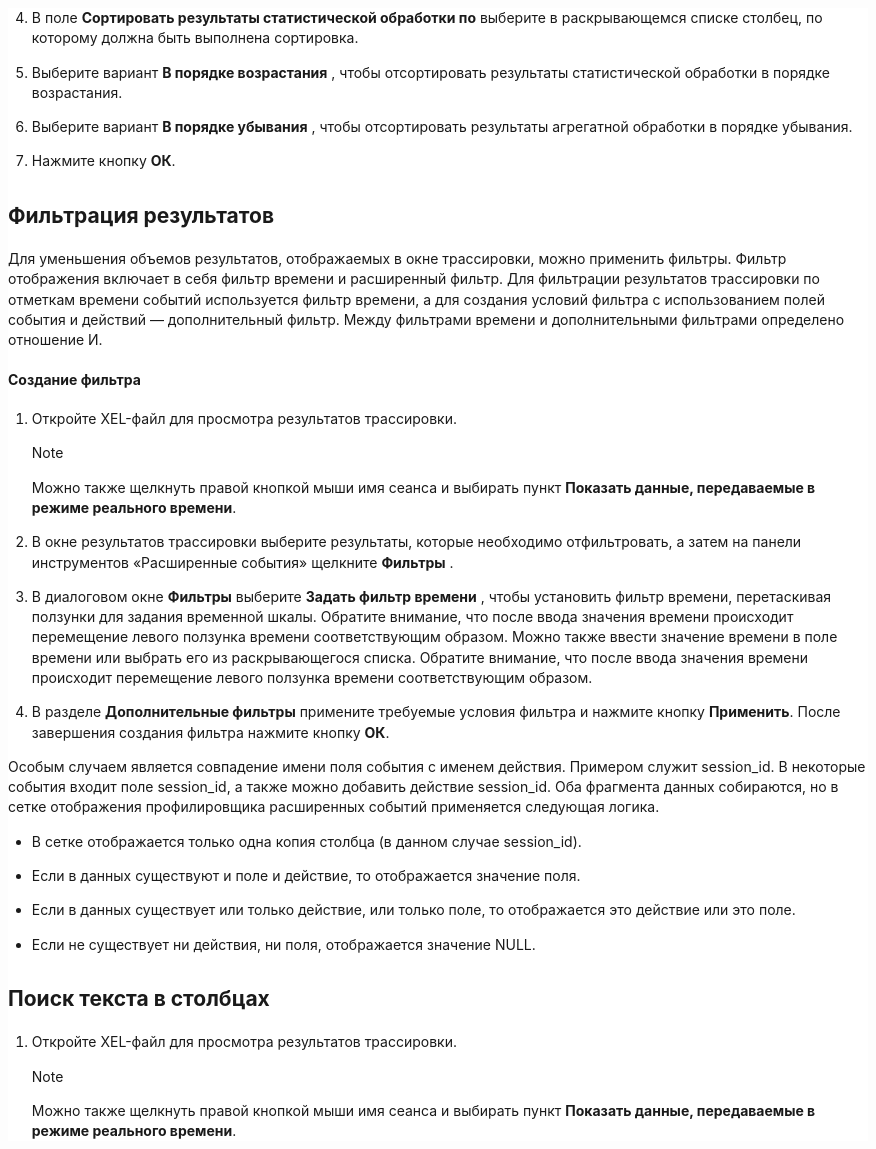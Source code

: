4.  В поле **Сортировать результаты статистической обработки по** выберите в раскрывающемся списке столбец, по которому должна быть выполнена сортировка.  
  
5.  Выберите вариант **В порядке возрастания** , чтобы отсортировать результаты статистической обработки в порядке возрастания.  
  
6.  Выберите вариант **В порядке убывания** , чтобы отсортировать результаты агрегатной обработки в порядке убывания.  
  
7.  Нажмите кнопку **ОК**.  
  
##  <a name="Filter"></a> Фильтрация результатов  
 Для уменьшения объемов результатов, отображаемых в окне трассировки, можно применить фильтры. Фильтр отображения включает в себя фильтр времени и расширенный фильтр. Для фильтрации результатов трассировки по отметкам времени событий используется фильтр времени, а для создания условий фильтра с использованием полей события и действий — дополнительный фильтр. Между фильтрами времени и дополнительными фильтрами определено отношение И.  
  
#### <a name="to-create-a-filter"></a>Создание фильтра  
  
1.  Откройте XEL-файл для просмотра результатов трассировки.  
  
    > [!NOTE]  
    >  Можно также щелкнуть правой кнопкой мыши имя сеанса и выбирать пункт **Показать данные, передаваемые в режиме реального времени**.  
  
2.  В окне результатов трассировки выберите результаты, которые необходимо отфильтровать, а затем на панели инструментов «Расширенные события» щелкните **Фильтры** .  
  
3.  В диалоговом окне **Фильтры** выберите **Задать фильтр времени** , чтобы установить фильтр времени, перетаскивая ползунки для задания временной шкалы. Обратите внимание, что после ввода значения времени происходит перемещение левого ползунка времени соответствующим образом. Можно также ввести значение времени в поле времени или выбрать его из раскрывающегося списка. Обратите внимание, что после ввода значения времени происходит перемещение левого ползунка времени соответствующим образом.  
  
4.  В разделе **Дополнительные фильтры** примените требуемые условия фильтра и нажмите кнопку **Применить**. После завершения создания фильтра нажмите кнопку **ОК**.  
  
 Особым случаем является совпадение имени поля события с именем действия. Примером служит session_id. В некоторые события входит поле session_id, а также можно добавить действие session_id. Оба фрагмента данных собираются, но в сетке отображения профилировщика расширенных событий применяется следующая логика.  
  
-   В сетке отображается только одна копия столбца (в данном случае session_id).  
  
-   Если в данных существуют и поле и действие, то отображается значение поля.  
  
-   Если в данных существует или только действие, или только поле, то отображается это действие или это поле.  
  
-   Если не существует ни действия, ни поля, отображается значение NULL.  
  
##  <a name="Search"></a> Поиск текста в столбцах  
  
1.  Откройте XEL-файл для просмотра результатов трассировки.  
  
    > [!NOTE]  
    >  Можно также щелкнуть правой кнопкой мыши имя сеанса и выбирать пункт **Показать данные, передаваемые в режиме реального времени**.  
  